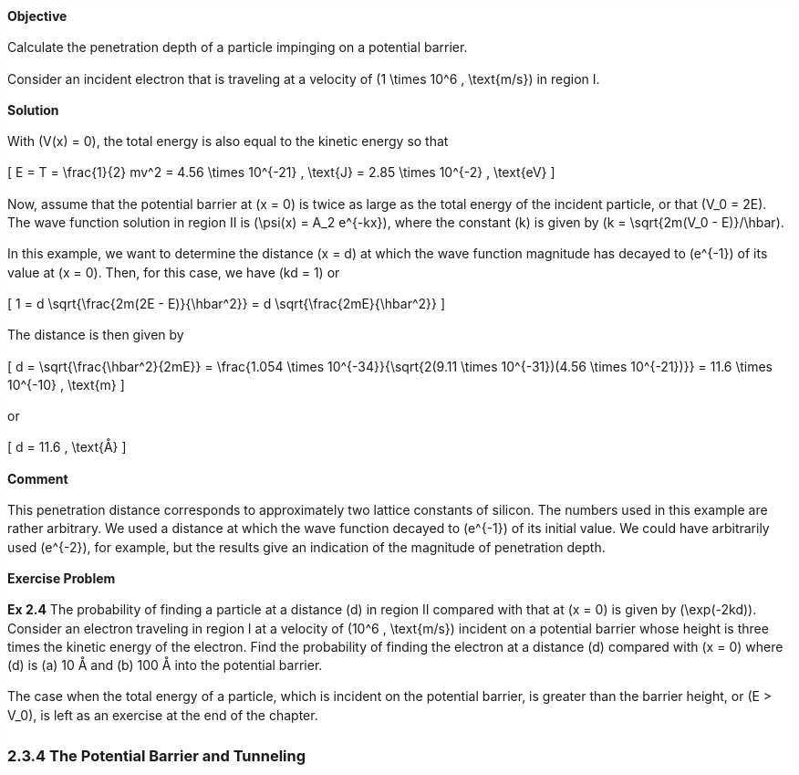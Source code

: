 **Objective**

Calculate the penetration depth of a particle impinging on a potential barrier.



Consider an incident electron that is traveling at a velocity of \(1 \times 10^6 \, \text{m/s}\) in region I.

**Solution**

With \(V(x) = 0\), the total energy is also equal to the kinetic energy so that

\[
E = T = \frac{1}{2} mv^2 = 4.56 \times 10^{-21} \, \text{J} = 2.85 \times 10^{-2} \, \text{eV}
\]

Now, assume that the potential barrier at \(x = 0\) is twice as large as the total energy of the incident particle, or that \(V_0 = 2E\). The wave function solution in region II is \(\psi(x) = A_2 e^{-kx}\), where the constant \(k\) is given by \(k = \sqrt{2m(V_0 - E)}/\hbar\).

In this example, we want to determine the distance \(x = d\) at which the wave function magnitude has decayed to \(e^{-1}\) of its value at \(x = 0\). Then, for this case, we have \(kd = 1\) or

\[
1 = d \sqrt{\frac{2m(2E - E)}{\hbar^2}} = d \sqrt{\frac{2mE}{\hbar^2}}
\]

The distance is then given by

\[
d = \sqrt{\frac{\hbar^2}{2mE}} = \frac{1.054 \times 10^{-34}}{\sqrt{2(9.11 \times 10^{-31})(4.56 \times 10^{-21})}} = 11.6 \times 10^{-10} \, \text{m}
\]

or

\[
d = 11.6 \, \text{Å}
\]

**Comment**

This penetration distance corresponds to approximately two lattice constants of silicon. The numbers used in this example are rather arbitrary. We used a distance at which the wave function decayed to \(e^{-1}\) of its initial value. We could have arbitrarily used \(e^{-2}\), for example, but the results give an indication of the magnitude of penetration depth.

**Exercise Problem**

**Ex 2.4** The probability of finding a particle at a distance \(d\) in region II compared with that at \(x = 0\) is given by \(\exp(-2kd)\). Consider an electron traveling in region I at a velocity of \(10^6 \, \text{m/s}\) incident on a potential barrier whose height is three times the kinetic energy of the electron. Find the probability of finding the electron at a distance \(d\) compared with \(x = 0\) where \(d\) is (a) 10 Å and (b) 100 Å into the potential barrier.

The case when the total energy of a particle, which is incident on the potential barrier, is greater than the barrier height, or \(E > V_0\), is left as an exercise at the end of the chapter.

### 2.3.4 The Potential Barrier and Tunneling
